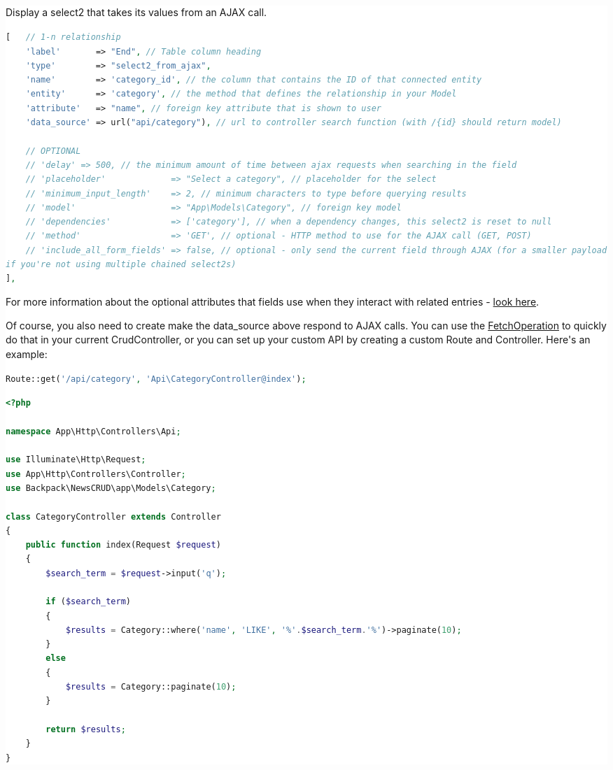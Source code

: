 Display a select2 that takes its values from an AJAX call.

```php
[   // 1-n relationship
    'label'       => "End", // Table column heading
    'type'        => "select2_from_ajax",
    'name'        => 'category_id', // the column that contains the ID of that connected entity
    'entity'      => 'category', // the method that defines the relationship in your Model
    'attribute'   => "name", // foreign key attribute that is shown to user
    'data_source' => url("api/category"), // url to controller search function (with /{id} should return model)

    // OPTIONAL
    // 'delay' => 500, // the minimum amount of time between ajax requests when searching in the field
    // 'placeholder'             => "Select a category", // placeholder for the select
    // 'minimum_input_length'    => 2, // minimum characters to type before querying results
    // 'model'                   => "App\Models\Category", // foreign key model
    // 'dependencies'            => ['category'], // when a dependency changes, this select2 is reset to null
    // 'method'                  => 'GET', // optional - HTTP method to use for the AJAX call (GET, POST)
    // 'include_all_form_fields' => false, // optional - only send the current field through AJAX (for a smaller payload if you're not using multiple chained select2s)
],
```

For more information about the optional attributes that fields use when they interact with related entries - [look here](#optional-attributes-for-fields-containing-related-entries).

Of course, you also need to create make the data_source above respond to AJAX calls. You can use the [FetchOperation](https://backpackforlaravel.com/docs/4.1/crud-operation-fetch) to quickly do that in your current CrudController, or you can set up your custom API by creating a custom Route and Controller. Here's an example:

```php
Route::get('/api/category', 'Api\CategoryController@index');
```

```php
<?php

namespace App\Http\Controllers\Api;

use Illuminate\Http\Request;
use App\Http\Controllers\Controller;
use Backpack\NewsCRUD\app\Models\Category;

class CategoryController extends Controller
{
    public function index(Request $request)
    {
        $search_term = $request->input('q');

        if ($search_term)
        {
            $results = Category::where('name', 'LIKE', '%'.$search_term.'%')->paginate(10);
        }
        else
        {
            $results = Category::paginate(10);
        }

        return $results;
    }
}
```